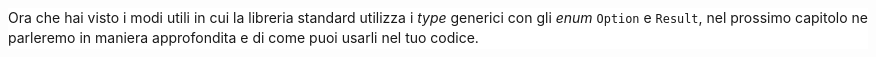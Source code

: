 Ora che hai visto i modi utili in cui la libreria standard utilizza i _type_
generici con gli _enum_ `Option` e `Result`, nel prossimo capitolo ne parleremo
in maniera approfondita e di come puoi usarli nel tuo codice.

[encoding]: ch18-03-oo-design-patterns.html#codifica-di-stati-e-comportamenti-come-type